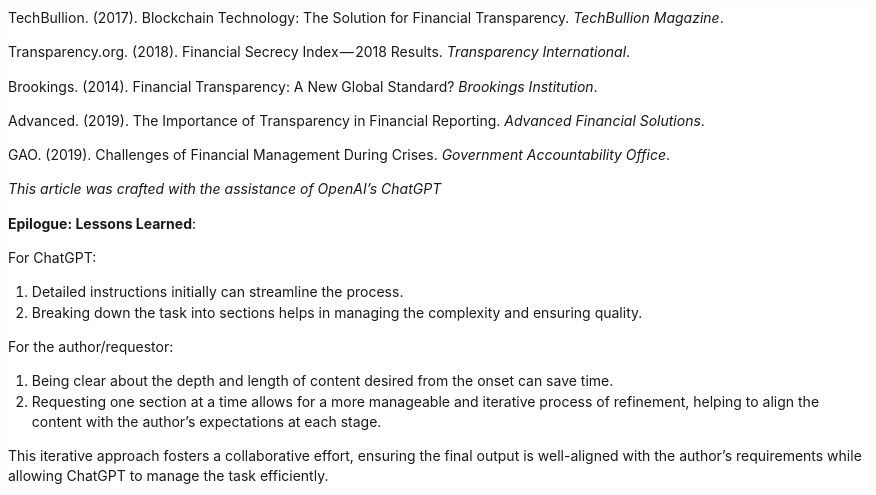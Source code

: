 TechBullion. (2017). Blockchain Technology: The Solution for Financial Transparency. *TechBullion Magazine*.

Transparency.org. (2018). Financial Secrecy Index — 2018 Results. *Transparency International*.

Brookings. (2014). Financial Transparency: A New Global Standard? *Brookings Institution*.

Advanced. (2019). The Importance of Transparency in Financial Reporting. *Advanced Financial Solutions*.

GAO. (2019). Challenges of Financial Management During Crises. *Government Accountability Office*.

*This article was crafted with the assistance of OpenAI’s ChatGPT*

**Epilogue: Lessons Learned**:

For ChatGPT:

1.  Detailed instructions initially can streamline the process.
2.  Breaking down the task into sections helps in managing the complexity and ensuring quality.

For the author/requestor:

1.  Being clear about the depth and length of content desired from the onset can save time.
2.  Requesting one section at a time allows for a more manageable and iterative process of refinement, helping to align the content with the author’s expectations at each stage.

This iterative approach fosters a collaborative effort, ensuring the final output is well-aligned with the author’s requirements while allowing ChatGPT to manage the task efficiently.